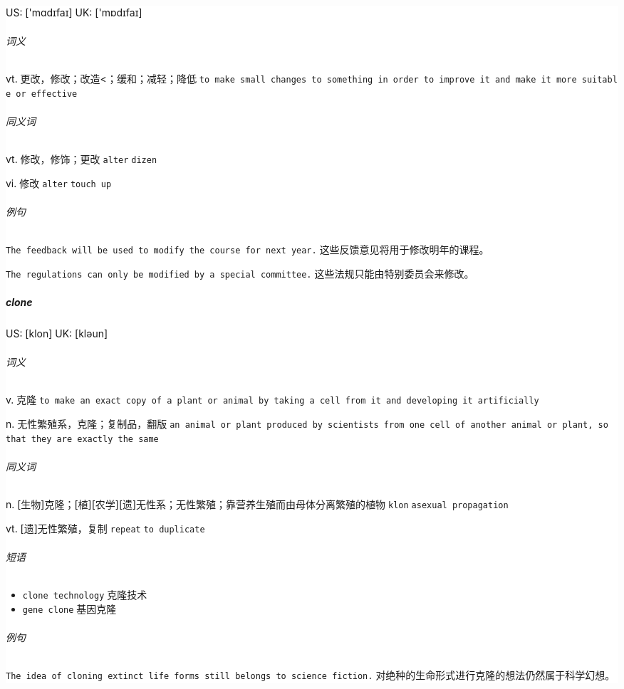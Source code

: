 US: ['mɑdɪfaɪ]
UK: ['mɒdɪfaɪ]

###### 词义

vt. 更改，修改；改造<；缓和；减轻；降低
`to make small changes to something in order to improve it and make it more suitable or effective`

###### 同义词

vt. 修改，修饰；更改
`alter` `dizen`

vi. 修改
`alter` `touch up`


###### 例句

`The feedback will be used to modify the course for next year.`
这些反馈意见将用于修改明年的课程。

`The regulations can only be modified by a special committee.`
这些法规只能由特别委员会来修改。


##### clone

US: [klon]
UK: [kləun]

###### 词义

v. 克隆
`to make an exact copy of a plant or animal by taking a cell from it and developing it artificially`

n. 无性繁殖系，克隆；复制品，翻版
`an animal or plant produced by scientists from one cell of another animal or plant, so that they are exactly the same`

###### 同义词

n. [生物]克隆；[植][农学][遗]无性系；无性繁殖；靠营养生殖而由母体分离繁殖的植物
`klon` `asexual propagation`

vt. [遗]无性繁殖，复制
`repeat` `to duplicate`


###### 短语

- `clone technology` 克隆技术
- `gene clone` 基因克隆

###### 例句

`The idea of cloning extinct life forms still belongs to science fiction.`
对绝种的生命形式进行克隆的想法仍然属于科学幻想。
